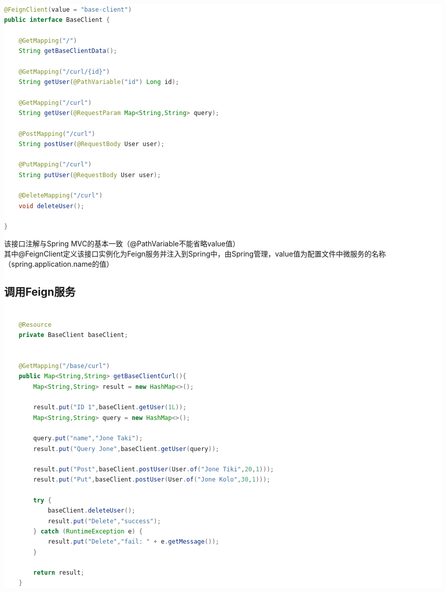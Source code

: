```java
@FeignClient(value = "base-client")
public interface BaseClient {

    @GetMapping("/")
    String getBaseClientData();

    @GetMapping("/curl/{id}")
    String getUser(@PathVariable("id") Long id);

    @GetMapping("/curl")
    String getUser(@RequestParam Map<String,String> query);

    @PostMapping("/curl")
    String postUser(@RequestBody User user);

    @PutMapping("/curl")
    String putUser(@RequestBody User user);

    @DeleteMapping("/curl")
    void deleteUser();

}
```
该接口注解与Spring MVC的基本一致（@PathVariable不能省略value值）   
其中@FeignClient定义该接口实例化为Feign服务并注入到Spring中，由Spring管理，value值为配置文件中微服务的名称（spring.application.name的值）   
## 调用Feign服务   

```java

	@Resource
	private BaseClient baseClient;

    
	@GetMapping("/base/curl")
	public Map<String,String> getBaseClientCurl(){
		Map<String,String> result = new HashMap<>();

		result.put("ID 1",baseClient.getUser(1L));
		Map<String,String> query = new HashMap<>();

		query.put("name","Jone Taki");
		result.put("Query Jone",baseClient.getUser(query));

		result.put("Post",baseClient.postUser(User.of("Jone Tiki",20,1)));
		result.put("Put",baseClient.postUser(User.of("Jone Kolo",30,1)));

		try {
			baseClient.deleteUser();
			result.put("Delete","success");
		} catch (RuntimeException e) {
			result.put("Delete","fail: " + e.getMessage());
		}

		return result;
	}

```

